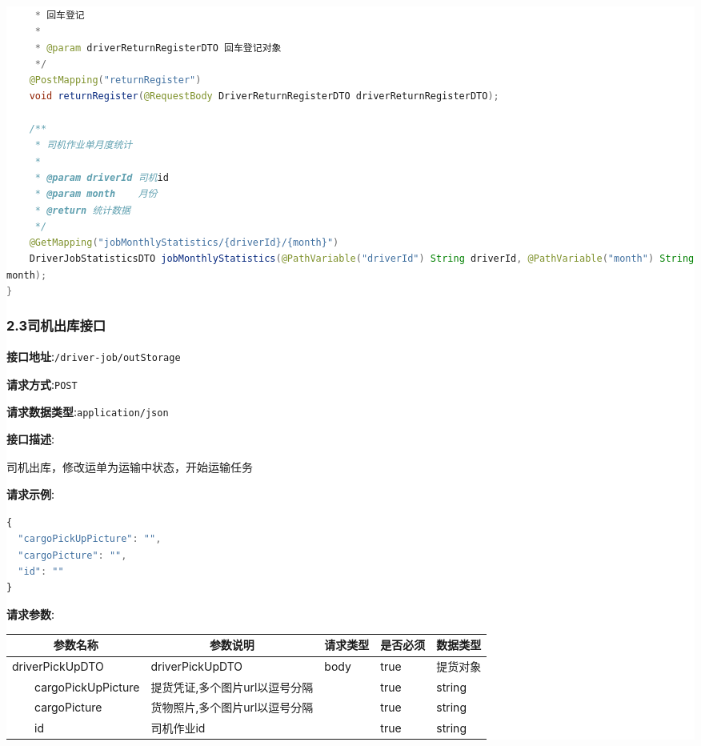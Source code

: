 ```java
     * 回车登记
     *
     * @param driverReturnRegisterDTO 回车登记对象
     */
    @PostMapping("returnRegister")
    void returnRegister(@RequestBody DriverReturnRegisterDTO driverReturnRegisterDTO);

    /**
     * 司机作业单月度统计
     *
     * @param driverId 司机id
     * @param month    月份
     * @return 统计数据
     */
    @GetMapping("jobMonthlyStatistics/{driverId}/{month}")
    DriverJobStatisticsDTO jobMonthlyStatistics(@PathVariable("driverId") String driverId, @PathVariable("month") String month);
}
```

### 2.3司机出库接口

**接口地址**:`/driver-job/outStorage`


**请求方式**:`POST`


**请求数据类型**:`application/json`


**接口描述**:<p>司机出库，修改运单为运输中状态，开始运输任务</p>



**请求示例**:


```javascript
{
  "cargoPickUpPicture": "",
  "cargoPicture": "",
  "id": ""
}
```

**请求参数**:


| 参数名称                           | 参数说明              | 请求类型 | 是否必须   | 数据类型 |
|--------------------------------|-------------------|------|--------|------|
| driverPickUpDTO                | driverPickUpDTO   | body | true   | 提货对象 |
| &emsp;&emsp;cargoPickUpPicture | 提货凭证,多个图片url以逗号分隔 || true | string |
| &emsp;&emsp;cargoPicture       | 货物照片,多个图片url以逗号分隔 || true | string |
| &emsp;&emsp;id                 | 司机作业id            || true | string |
